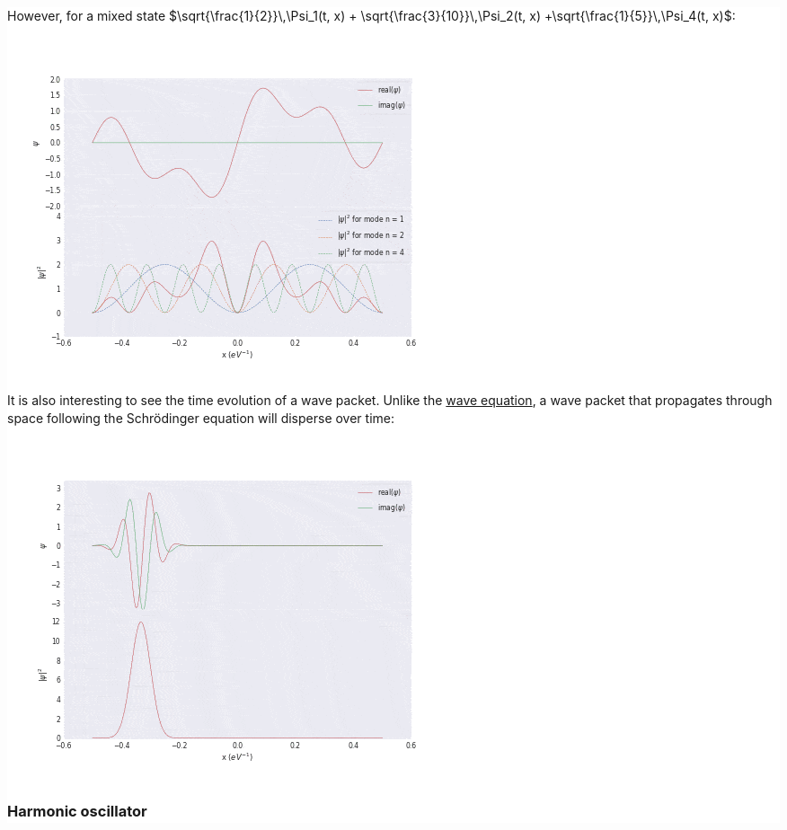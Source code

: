 However, for a mixed state $\sqrt{\frac{1}{2}}\,\Psi_1(t, x) + \sqrt{\frac{3}{10}}\,\Psi_2(t, x) +\sqrt{\frac{1}{5}}\,\Psi_4(t, x)$:

![alt text](./data/plots/areas/compressed/schrEq1D_normmodes_1_2_4_box_area_c.gif "Evolution of a mixed state for a particle trappend in a box")

It is also interesting to see the time evolution of a wave packet. Unlike the [wave equation](https://en.wikipedia.org/wiki/Wave_equation), a
wave packet that propagates through space following the Schrödinger equation will disperse over time:

![alt text](./data/plots/areas/compressed/schrEq1D_gaussian_wpacket_area_c.gif "Evolution of a wave packet")

### Harmonic oscillator
